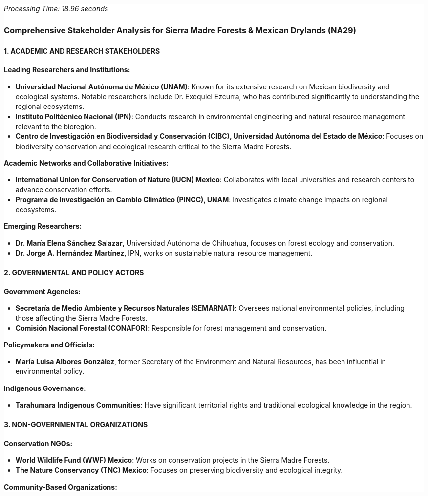 *Processing Time: 18.96 seconds*

### Comprehensive Stakeholder Analysis for Sierra Madre Forests & Mexican Drylands (NA29)

#### 1. ACADEMIC AND RESEARCH STAKEHOLDERS

**Leading Researchers and Institutions:**

- **Universidad Nacional Autónoma de México (UNAM)**: Known for its extensive research on Mexican biodiversity and ecological systems. Notable researchers include Dr. Exequiel Ezcurra, who has contributed significantly to understanding the regional ecosystems.
- **Instituto Politécnico Nacional (IPN)**: Conducts research in environmental engineering and natural resource management relevant to the bioregion.
- **Centro de Investigación en Biodiversidad y Conservación (CIBC), Universidad Autónoma del Estado de México**: Focuses on biodiversity conservation and ecological research critical to the Sierra Madre Forests.

**Academic Networks and Collaborative Initiatives:**

- **International Union for Conservation of Nature (IUCN) Mexico**: Collaborates with local universities and research centers to advance conservation efforts.
- **Programa de Investigación en Cambio Climático (PINCC), UNAM**: Investigates climate change impacts on regional ecosystems.

**Emerging Researchers:**

- **Dr. María Elena Sánchez Salazar**, Universidad Autónoma de Chihuahua, focuses on forest ecology and conservation.
- **Dr. Jorge A. Hernández Martínez**, IPN, works on sustainable natural resource management.

#### 2. GOVERNMENTAL AND POLICY ACTORS

**Government Agencies:**

- **Secretaría de Medio Ambiente y Recursos Naturales (SEMARNAT)**: Oversees national environmental policies, including those affecting the Sierra Madre Forests.
- **Comisión Nacional Forestal (CONAFOR)**: Responsible for forest management and conservation.

**Policymakers and Officials:**

- **María Luisa Albores González**, former Secretary of the Environment and Natural Resources, has been influential in environmental policy.

**Indigenous Governance:**

- **Tarahumara Indigenous Communities**: Have significant territorial rights and traditional ecological knowledge in the region.

#### 3. NON-GOVERNMENTAL ORGANIZATIONS

**Conservation NGOs:**

- **World Wildlife Fund (WWF) Mexico**: Works on conservation projects in the Sierra Madre Forests.
- **The Nature Conservancy (TNC) Mexico**: Focuses on preserving biodiversity and ecological integrity.

**Community-Based Organizations:**
